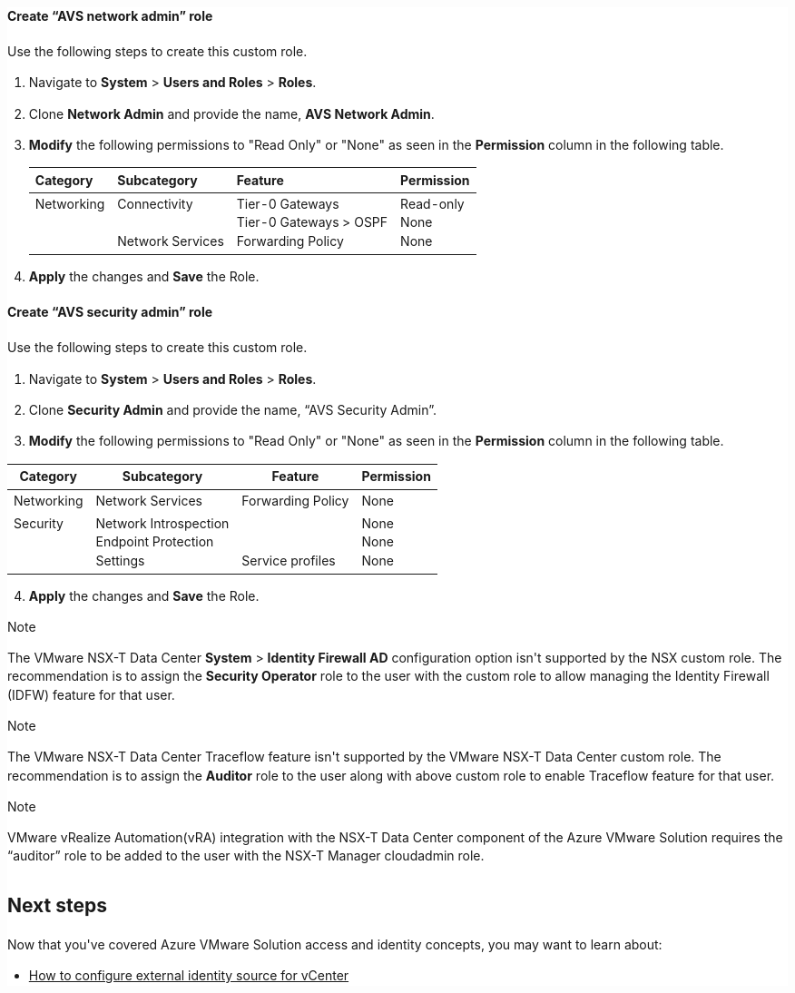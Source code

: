 #### Create “AVS network admin” role

 Use the following steps to create this custom role.

1. Navigate to **System** > **Users and Roles** > **Roles**.

1. Clone **Network Admin** and provide the name, **AVS Network Admin**.

1. **Modify** the following permissions to "Read Only" or "None" as seen in the **Permission** column in the following table.

    | Category        | Subcategory                  | Feature                                                            | Permission                                                       |
    |-----------------|-----------------------|----------------------------------------------------------------------|------------------------------------------------------------------|
    | Networking<br><br><br>      | Connectivity<br><br>Network Services          | Tier-0 Gateways<br>Tier-0 Gateways > OSPF<br>Forwarding Policy                       | Read-only<br>None<br>None                          |

1. **Apply** the changes and **Save** the Role.

#### Create “AVS security admin” role

 Use the following steps to create this custom role.

1. Navigate to **System** > **Users and Roles** > **Roles**.

1. Clone **Security Admin** and provide the name, “AVS Security Admin”.

1. **Modify** the following permissions to "Read Only" or "None" as seen in the **Permission** column in the following table.

| Category        | Subcategory                  | Feature                                                            | Permission                                                       |
|-----------------|-----------------------|----------------------------------------------------------------------|------------------------------------------------------------------|
| Networking     | Network Services         | Forwarding Policy                                     | None                        |
| Security<br><br><br>      | Network Introspection<br>Endpoint Protection<br>Settings              |      <br><br>Service profiles                                                                | None<br>None<br>None     |

4. **Apply** the changes and **Save** the Role.

> [!NOTE]
> The VMware NSX-T Data Center **System** > **Identity Firewall AD** configuration option isn't supported by the NSX custom role. The recommendation is to assign the **Security Operator** role to the user with the custom role to allow managing the Identity Firewall (IDFW) feature for that user.

> [!NOTE]
> The VMware NSX-T Data Center Traceflow feature isn't supported by the VMware NSX-T Data Center custom role. The recommendation is to assign the **Auditor** role to the user along with above custom role to enable Traceflow feature for that user.

> [!NOTE]
> VMware vRealize Automation(vRA) integration with the NSX-T Data Center component of the Azure VMware Solution requires the “auditor” role to be added to the user with the NSX-T Manager cloudadmin role.

## Next steps

Now that you've covered Azure VMware Solution access and identity concepts, you may want to learn about:

- [How to configure external identity source for vCenter](configure-identity-source-vcenter.md)


[VMware product documentation]: https://docs.vmware.com/en/VMware-vSphere/7.0/com.vmware.vsphere.security.doc/GUID-ED56F3C4-77D0-49E3-88B6-B99B8B437B62.html
[concepts-upgrades]: ./concepts-private-clouds-clusters#host-maintenance-and-lifecycle-management